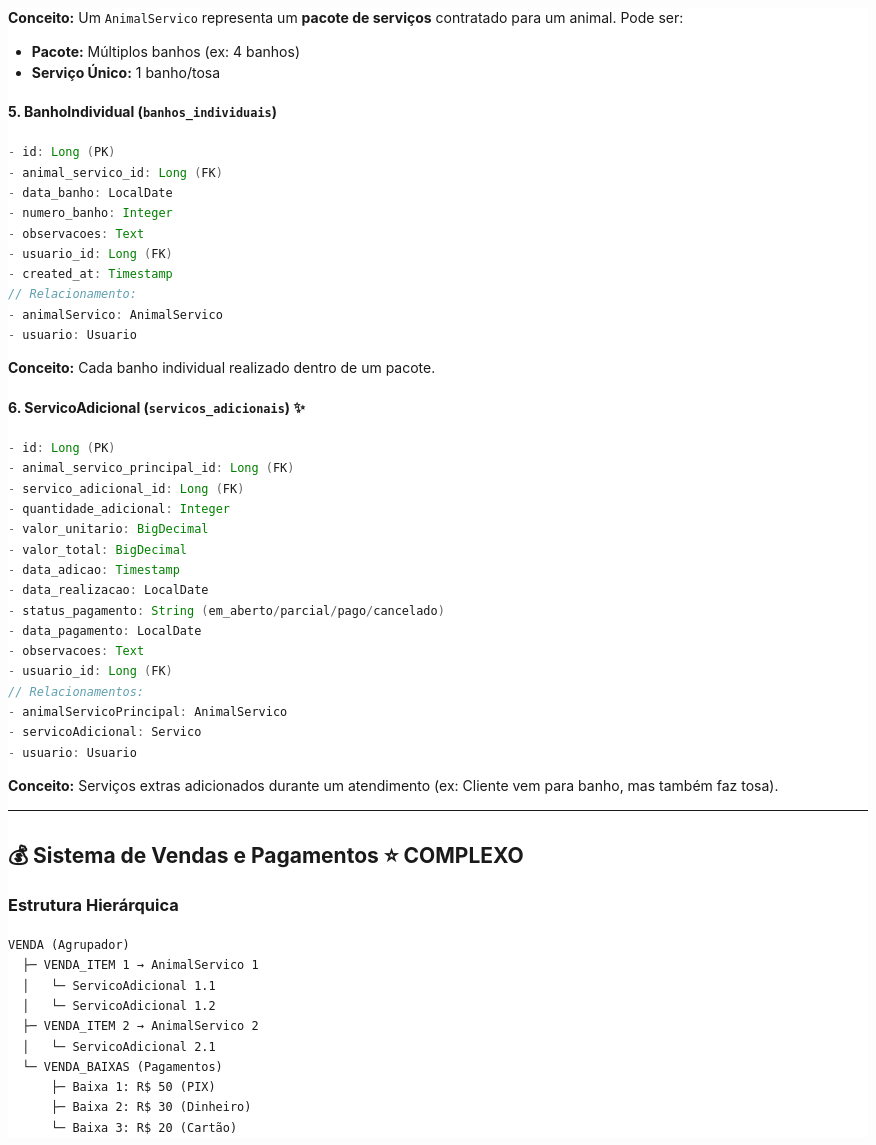 **Conceito:** Um `AnimalServico` representa um **pacote de serviços** contratado para um animal. Pode ser:

- **Pacote:** Múltiplos banhos (ex: 4 banhos)
- **Serviço Único:** 1 banho/tosa

#### 5. **BanhoIndividual** (`banhos_individuais`)

```java
- id: Long (PK)
- animal_servico_id: Long (FK)
- data_banho: LocalDate
- numero_banho: Integer
- observacoes: Text
- usuario_id: Long (FK)
- created_at: Timestamp
// Relacionamento:
- animalServico: AnimalServico
- usuario: Usuario
```

**Conceito:** Cada banho individual realizado dentro de um pacote.

#### 6. **ServicoAdicional** (`servicos_adicionais`) ✨

```java
- id: Long (PK)
- animal_servico_principal_id: Long (FK)
- servico_adicional_id: Long (FK)
- quantidade_adicional: Integer
- valor_unitario: BigDecimal
- valor_total: BigDecimal
- data_adicao: Timestamp
- data_realizacao: LocalDate
- status_pagamento: String (em_aberto/parcial/pago/cancelado)
- data_pagamento: LocalDate
- observacoes: Text
- usuario_id: Long (FK)
// Relacionamentos:
- animalServicoPrincipal: AnimalServico
- servicoAdicional: Servico
- usuario: Usuario
```

**Conceito:** Serviços extras adicionados durante um atendimento (ex: Cliente vem para banho, mas também faz tosa).

---

## 💰 Sistema de Vendas e Pagamentos ⭐ COMPLEXO

### Estrutura Hierárquica

```
VENDA (Agrupador)
  ├─ VENDA_ITEM 1 → AnimalServico 1
  │   └─ ServicoAdicional 1.1
  │   └─ ServicoAdicional 1.2
  ├─ VENDA_ITEM 2 → AnimalServico 2
  │   └─ ServicoAdicional 2.1
  └─ VENDA_BAIXAS (Pagamentos)
      ├─ Baixa 1: R$ 50 (PIX)
      ├─ Baixa 2: R$ 30 (Dinheiro)
      └─ Baixa 3: R$ 20 (Cartão)
```
